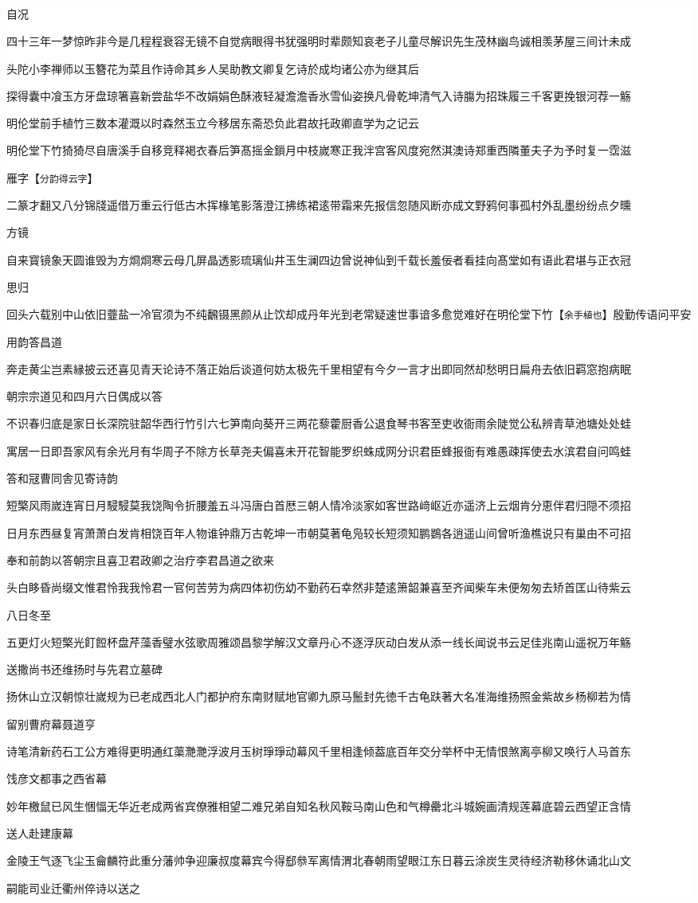 自况  

四十三年一梦惊昨非今是几程程衰容无镜不自觉病眼得书犹强明时辈颇知哀老子儿童尽解识先生茂林幽鸟诚相羡茅屋三间计未成  

头陀小李禅师以玉簪花为菜且作诗命其乡人吴助教文卿复乞诗於成均诸公亦为继其后  

探得囊中飡玉方牙盘琼箸喜新尝盐华不改娟娟色酥液轻凝澹澹香氷雪仙姿换凡骨乾坤清气入诗膓为招珠履三千客更挽银河荐一觞  

明伦堂前手植竹三数本灌溉以时森然玉立今移居东斋恐负此君故托政卿直学为之记云  

明伦堂下竹猗猗尽自唐溪手自移竞释褐衣春后笋髙摇金鎻月中枝嵗寒正我泮宫客风度宛然淇澳诗郑重西隣董夫子为予时复一霑滋  

雁字【`分韵得云字`】  

二篆才翻又八分锦牋遥借万重云行低古木挥椽笔影落澄江拂练裙逺带霜来先报信忽随风断亦成文野鸦何事孤村外乱墨纷纷点夕曛  

方镜  

自来寳镜象天圆谁毁为方烱烱寒云母几屏晶透影琉璃仙井玉生澜四边曾说神仙到千载长羞佞者看挂向髙堂如有语此君堪与正衣冠  

思归  

回头六载别中山依旧虀盐一冷官须为不纯飜镊黑颜从止饮却成丹年光到老常疑速世事谙多愈觉难好在明伦堂下竹【`余手植也`】殷勤传语问平安  

用韵答昌道  

奔走黄尘岂素縁披云还喜见青天论诗不落正始后谈道何妨太极先千里相望有今夕一言才出即同然却愁明日扁舟去依旧羁窓抱病眠  

朝宗宗道见和四月六日偶成以答  

不识春归底是家日长深院驻韶华西行竹引六七笋南向葵开三两花藜藿厨香公退食琴书客至吏收衙雨余陡觉公私辨青草池塘处处蛙  

寓居一日即吾家风有余光月有华周子不除方长草尧夫偏喜未开花智能罗织蛛成网分识君臣蜂报衙有难愚疎挥使去水滨君自问鸣蛙  

答和冦曹同舎见寄诗韵  

短檠风雨嵗连宵日月駸駸莫我饶陶令折腰羞五斗冯唐白首厯三朝人情冷淡家如客世路﨑岖近亦遥济上云烟肯分恵伴君归隠不须招  

日月东西昼复宵萧萧白发肯相饶百年人物谁钟鼎万古乾坤一市朝莫著龟凫较长短须知鹏鷃各逍遥山间曾听渔樵说只有巢由不可招  

奉和前韵以答朝宗且喜卫君政卿之治疗李君昌道之欲来  

头白眵昏尚缀文惟君怜我我怜君一官何苦劳为病四体初伤幼不勤药石幸然非楚逺箫韶兼喜至齐闻柴车未便匆匆去矫首匡山待紫云  

八日冬至  

五更灯火短檠光飣餖杯盘芹藻香璧水弦歌周雅颂昌黎学解汉文章丹心不逐浮灰动白发从添一线长闻说书云足佳兆南山遥祝万年觞  

送撒尚书还维扬时与先君立墓碑  

扬休山立汉朝惊壮嵗规为已老成西北人门都护府东南财赋地官卿九原马鬛封先徳千古龟趺著大名准海维扬照金紫故乡杨柳若为情  

留别曹府幕聂道亨  

诗笔清新药石工公方难得更明通红蕖灧灧浮波月玉树琤琤动幕风千里相逢倾葢底百年交分举杯中无情恨煞离亭柳又唤行人马首东  

饯彦文都事之西省幕  

妙年檄鼠已风生悃愊无华近老成两省宾僚雅相望二难兄弟自知名秋风鞍马南山色和气樽罍北斗城婉画清规莲幕底碧云西望正含情  

送人赴建康幕  

金陵王气逐飞尘玉龠麟符此重分藩帅争迎廉叔度幕宾今得郄叅军离情渭北春朝雨望眼江东日暮云涂炭生灵待经济勒移休诵北山文  

嗣能司业迁衢州倅诗以送之  
